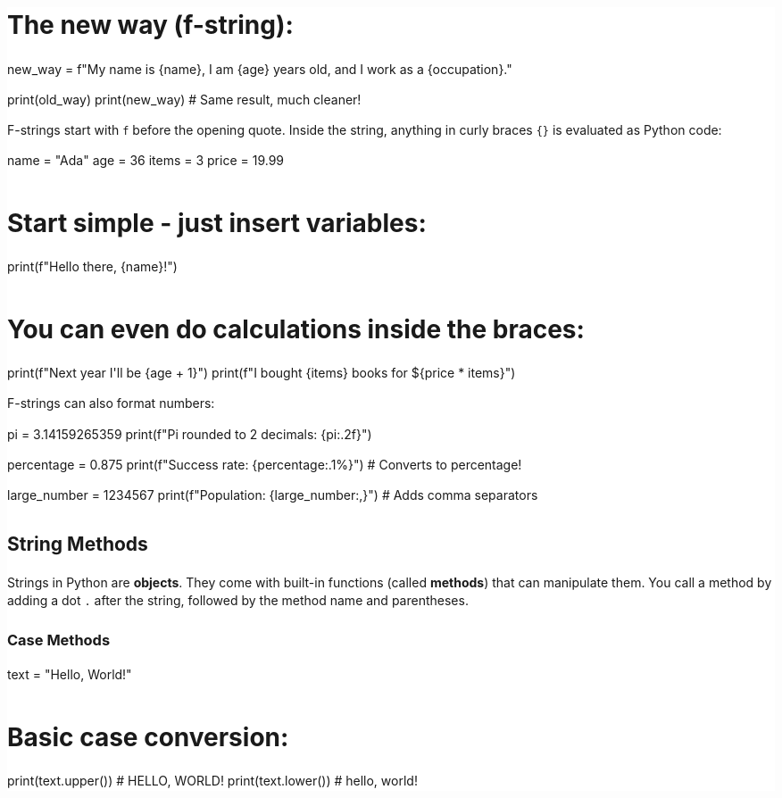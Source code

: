 # The new way (f-string):
new_way = f"My name is {name}, I am {age} years old, and I work as a {occupation}."

print(old_way)
print(new_way)  # Same result, much cleaner!
</CodeEditor>

F-strings start with `f` before the opening quote. Inside the string, anything in curly braces `{}` is evaluated as Python code:

<CodeEditor language="python">

name = "Ada"
age = 36
items = 3
price = 19.99

# Start simple - just insert variables:
print(f"Hello there, {name}!")

# You can even do calculations inside the braces:
print(f"Next year I'll be {age + 1}")
print(f"I bought {items} books for ${price * items}")
</CodeEditor>

F-strings can also format numbers:

<CodeEditor language="python">

pi = 3.14159265359
print(f"Pi rounded to 2 decimals: {pi:.2f}")

percentage = 0.875
print(f"Success rate: {percentage:.1%}")  # Converts to percentage!

large_number = 1234567
print(f"Population: {large_number:,}")  # Adds comma separators
</CodeEditor>

## String Methods

Strings in Python are **objects**. They come with built-in functions (called **methods**) that can manipulate them. You call a method by adding a dot `.` after the string, followed by the method name and parentheses.

### Case Methods

<CodeEditor language="python">

text = "Hello, World!"
# Basic case conversion:
print(text.upper())       # HELLO, WORLD!
print(text.lower())       # hello, world!
